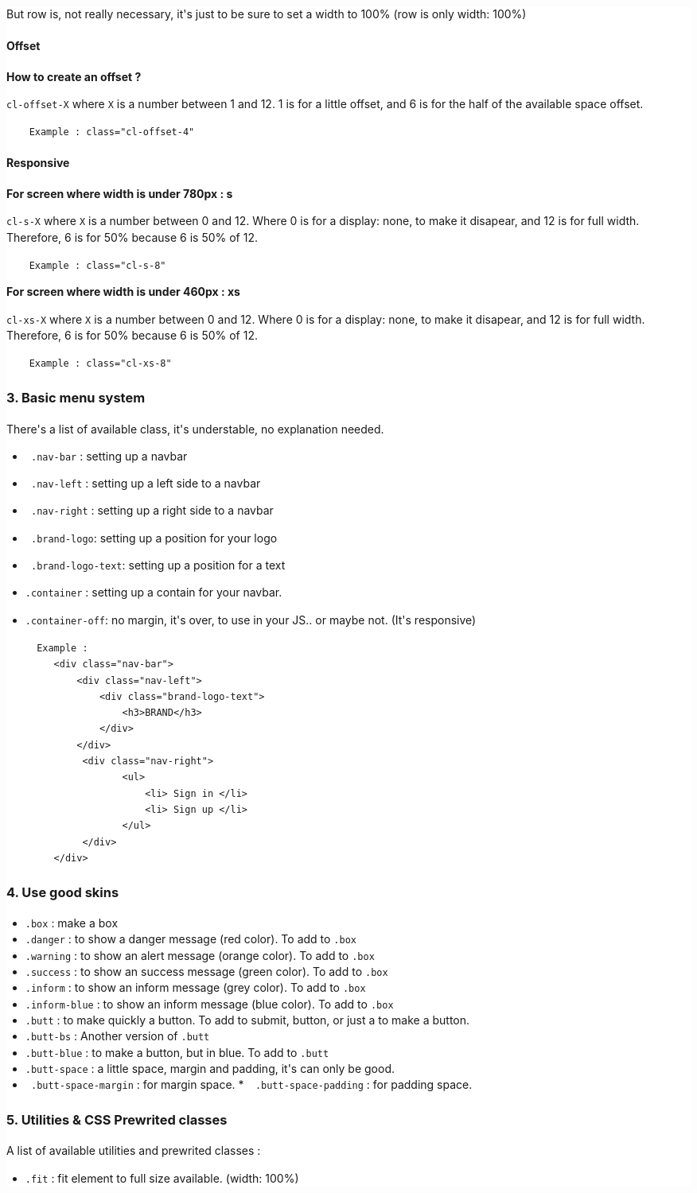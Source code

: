 But row is, not really necessary, it's just to be sure to set a width to 100% (row is only width: 100%)

#### Offset
**How to create an offset ?**

```cl-offset-X``` where ```X``` is a number between 1 and 12. 1 is for a little offset, and 6 is for the half of the available space offset.

        Example : class="cl-offset-4"
#### Responsive
**For screen where width is under 780px : s**

```cl-s-X``` where ```X``` is a number between 0 and 12. Where 0 is for a display: none, to make it disapear, and 12 is for full width. Therefore, 6 is for 50% because 6 is 50% of 12.

        Example : class="cl-s-8"
**For screen where width is under 460px : xs**

```cl-xs-X``` where ```X``` is a number between 0 and 12. Where 0 is for a display: none, to make it disapear, and 12 is for full width. Therefore, 6 is for 50% because 6 is 50% of 12.  

        Example : class="cl-xs-8"

### 3. Basic menu system
There's a list of available class, it's understable, no explanation needed.
* ``` .nav-bar``` : setting up a navbar
* ``` .nav-left``` : setting up a left side to a navbar
* ``` .nav-right``` : setting up a right side to a navbar
* ``` .brand-logo```: setting up a position for your logo
* ``` .brand-logo-text```: setting up a position for a text
* ``` .container ``` : setting up a contain for your navbar.
* ```.container-off```: no margin, it's over, to use in your JS.. or maybe not.
(It's responsive)

        Example :  
           <div class="nav-bar">
               <div class="nav-left">
                   <div class="brand-logo-text">
                       <h3>BRAND</h3>
                   </div>
               </div>
                <div class="nav-right">
                       <ul>
                           <li> Sign in </li>
                           <li> Sign up </li>
                       </ul>
                </div>
           </div>

### 4. Use good skins
* ``` .box ``` : make a box
* ``` .danger ``` : to show a danger message (red color). To add to ```.box```
* ``` .warning ``` : to show an alert message (orange color). To add to ```.box```
* ``` .success ``` : to show an success message (green color). To add to ```.box```
* ``` .inform ``` : to show an inform message (grey color). To add to ```.box```
* ``` .inform-blue ``` : to show an inform message (blue color). To add to ```.box```
* ``` .butt ``` : to make quickly a button. To add to submit, button, or just a to make a button.
* ``` .butt-bs ``` : Another version of ``` .butt ```
* ``` .butt-blue ``` : to make a button, but in blue. To add to ``` .butt ```
* ``` .butt-space ``` : a little space, margin and padding, it's can only be good.
* ``` .butt-space-margin``` : for margin space.
*```  .butt-space-padding``` : for padding space.


### 5. Utilities & CSS Prewrited classes
A list of available utilities and prewrited classes :
* ``` .fit ``` : fit element to full size available. (width: 100%)
```